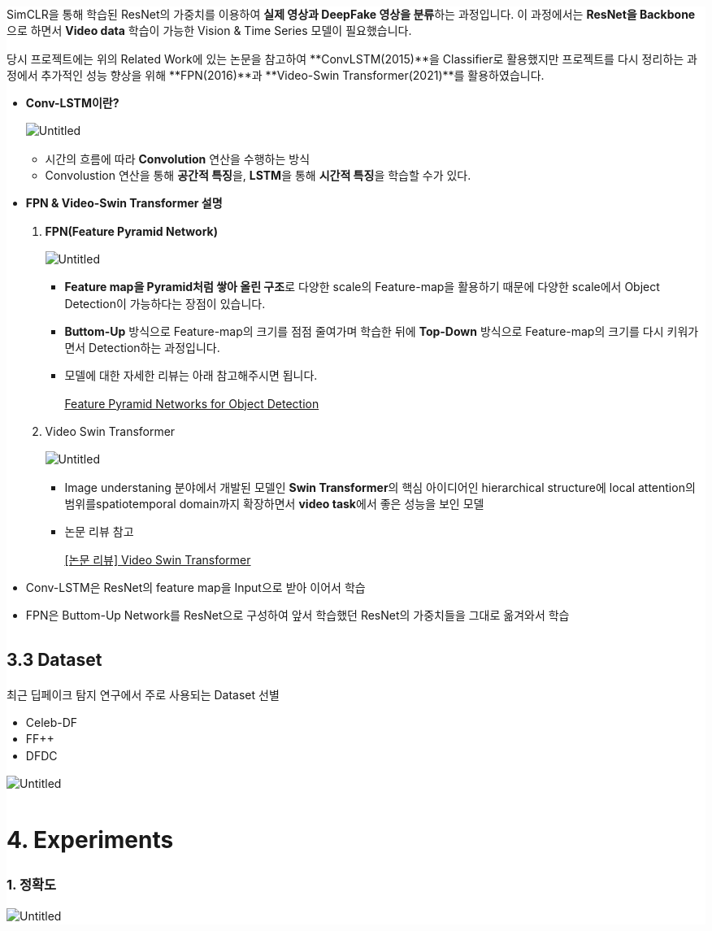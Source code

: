 SimCLR을 통해 학습된 ResNet의 가중치를 이용하여 **실제 영상과 DeepFake 영상을 분류**하는 과정입니다. 이 과정에서는 **ResNet을 Backbone**으로 하면서 **Video data** 학습이 가능한 Vision & Time Series 모델이 필요했습니다. 

당시 프로젝트에는 위의 Related Work에 있는 논문을 참고하여 **ConvLSTM(2015)**을 Classifier로 활용했지만 프로젝트를 다시 정리하는 과정에서 추가적인 성능 향상을 위해 **FPN(2016)**과 **Video-Swin Transformer(2021)**를 활용하였습니다.

- **Conv-LSTM이란?**
    
    ![Untitled]([https://s3-us-west-2.amazonaws.com/secure.notion-static.com/6a885e16-3e62-451f-b849-4b39a6a5cdbf/Untitled.png](https://github.com/hanseungsoo13/DeepFake_Detection/assets/75753717/6ece820e-5dc2-47ab-8edb-7e6bb5219deb))
    
    - 시간의 흐름에 따라 **Convolution** 연산을 수행하는 방식
    - Convolustion 연산을 통해 **공간적 특징**을, **LSTM**을 통해 **시간적 특징**을 학습할 수가 있다.
- **FPN & Video-Swin Transformer 설명**
    1. **FPN(Feature Pyramid Network)**
        
        ![Untitled](https://prod-files-secure.s3.us-west-2.amazonaws.com/e017d98f-1895-43cd-80a0-059bc453f68a/8b3ffa74-1f2c-4db8-b4b8-bddd26cc7092/Untitled.png)
        
        - **Feature map을 Pyramid처럼 쌓아 올린 구조**로 다양한 scale의 Feature-map을 활용하기 때문에 다양한 scale에서 Object Detection이 가능하다는 장점이 있습니다.
        - **Buttom-Up** 방식으로 Feature-map의 크기를 점점 줄여가며 학습한 뒤에 **Top-Down** 방식으로 Feature-map의 크기를 다시 키워가면서 Detection하는 과정입니다.
        - 모델에 대한 자세한 리뷰는 아래 참고해주시면 됩니다.
            
            [Feature Pyramid Networks for Object Detection](https://www.notion.so/Feature-Pyramid-Networks-for-Object-Detection-642f1e1a810a474499eeba4cb7b900e1?pvs=21)
            
    2. Video Swin Transformer
        
        ![Untitled](https://prod-files-secure.s3.us-west-2.amazonaws.com/e017d98f-1895-43cd-80a0-059bc453f68a/92a0bb9c-4c98-46d8-8423-ac2a07b7179e/Untitled.png)
        
        - Image understaning 분야에서 개발된 모델인 **Swin Transformer**의 핵심 아이디어인 hierarchical structure에 local attention의 범위를spatiotemporal domain까지 확장하면서 **video task**에서 좋은 성능을 보인 모델
        - 논문 리뷰 참고
            
            [[논문 리뷰] Video Swin Transformer](https://healess.github.io/paper/Paper-Video-Swin-Transformer/)
            
- Conv-LSTM은 ResNet의 feature map을 Input으로 받아 이어서 학습
- FPN은 Buttom-Up Network를 ResNet으로 구성하여 앞서 학습했던 ResNet의 가중치들을 그대로 옮겨와서 학습

## 3.3 Dataset

최근 딥페이크 탐지 연구에서 주로 사용되는 Dataset 선별

- Celeb-DF
- FF++
- DFDC

![Untitled](https://s3-us-west-2.amazonaws.com/secure.notion-static.com/8a579cd4-49aa-4053-a80c-3326e3828d67/Untitled.png)

# 4. Experiments

### 1. 정확도

![Untitled](https://s3-us-west-2.amazonaws.com/secure.notion-static.com/33959419-e393-435f-97d2-30a152456df1/Untitled.png)
